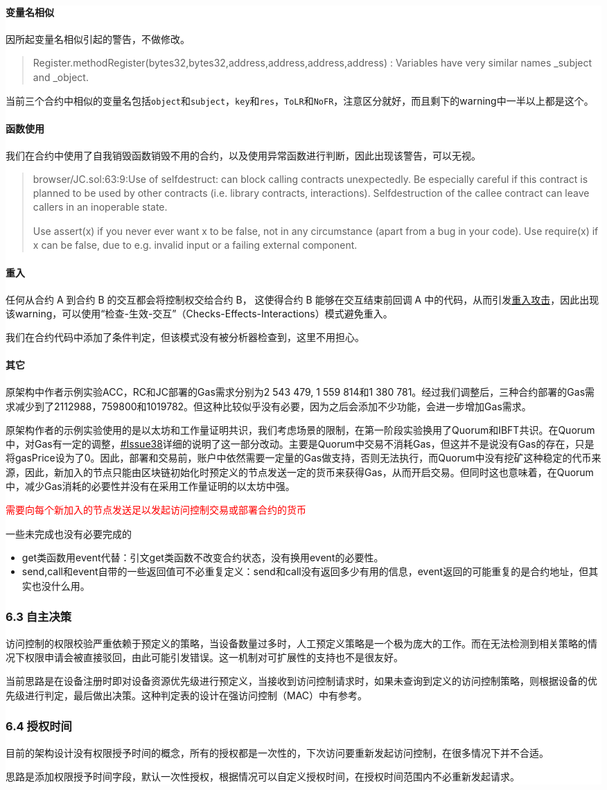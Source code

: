 #### 变量名相似

因所起变量名相似引起的警告，不做修改。

> Register.methodRegister(bytes32,bytes32,address,address,address,address) : Variables have very similar names _subject and _object.

当前三个合约中相似的变量名包括`object`和`subject`，`key`和`res`，`ToLR`和`NoFR`，注意区分就好，而且剩下的warning中一半以上都是这个。

#### 函数使用

我们在合约中使用了自我销毁函数销毁不用的合约，以及使用异常函数进行判断，因此出现该警告，可以无视。

> browser/JC.sol:63:9:Use of selfdestruct: can block calling contracts unexpectedly. Be especially careful if this contract is planned to be used by other contracts (i.e. library contracts, interactions). Selfdestruction of the callee contract can leave callers in an inoperable state.
>
> Use assert(x) if you never ever want x to be false, not in any circumstance (apart from a bug in your code). Use require(x) if x can be false, due to e.g. invalid input or a failing external component.

#### 重入

任何从合约 A 到合约 B 的交互都会将控制权交给合约 B， 这使得合约 B 能够在交互结束前回调 A 中的代码，从而引发[重入攻击](https://solidity-cn.readthedocs.io/zh/develop/security-considerations.html#id4)，因此出现该warning，可以使用“检查-生效-交互”（Checks-Effects-Interactions）模式避免重入。

我们在合约代码中添加了条件判定，但该模式没有被分析器检查到，这里不用担心。

#### 其它

原架构中作者示例实验ACC，RC和JC部署的Gas需求分别为2 543 479, 1 559 814和1 380 781。经过我们调整后，三种合约部署的Gas需求减少到了2112988，759800和1019782。但这种比较似乎没有必要，因为之后会添加不少功能，会进一步增加Gas需求。

原架构作者的示例实验使用的是以太坊和工作量证明共识，我们考虑场景的限制，在第一阶段实验换用了Quorum和IBFT共识。在Quorum中，对Gas有一定的调整，[#Issue38](https://github.com/jpmorganchase/quorum/issues/38)详细的说明了这一部分改动。主要是Quorum中交易不消耗Gas，但这并不是说没有Gas的存在，只是将gasPrice设为了0。因此，部署和交易前，账户中依然需要一定量的Gas做支持，否则无法执行，而Quorum中没有挖矿这种稳定的代币来源，因此，新加入的节点只能由区块链初始化时预定义的节点发送一定的货币来获得Gas，从而开启交易。但同时这也意味着，在Quorum中，减少Gas消耗的必要性并没有在采用工作量证明的以太坊中强。

<font color="#FF0000">需要向每个新加入的节点发送足以发起访问控制交易或部署合约的货币</font>

一些未完成也没有必要完成的

- get类函数用event代替：引文get类函数不改变合约状态，没有换用event的必要性。
- send,call和event自带的一些返回值可不必重复定义：send和call没有返回多少有用的信息，event返回的可能重复的是合约地址，但其实也没什么用。

### 6.3 自主决策

访问控制的权限校验严重依赖于预定义的策略，当设备数量过多时，人工预定义策略是一个极为庞大的工作。而在无法检测到相关策略的情况下权限申请会被直接驳回，由此可能引发错误。这一机制对可扩展性的支持也不是很友好。

当前思路是在设备注册时即对设备资源优先级进行预定义，当接收到访问控制请求时，如果未查询到定义的访问控制策略，则根据设备的优先级进行判定，最后做出决策。这种判定表的设计在强访问控制（MAC）中有参考。

### 6.4 授权时间

目前的架构设计没有权限授予时间的概念，所有的授权都是一次性的，下次访问要重新发起访问控制，在很多情况下并不合适。

思路是添加权限授予时间字段，默认一次性授权，根据情况可以自定义授权时间，在授权时间范围内不必重新发起请求。
